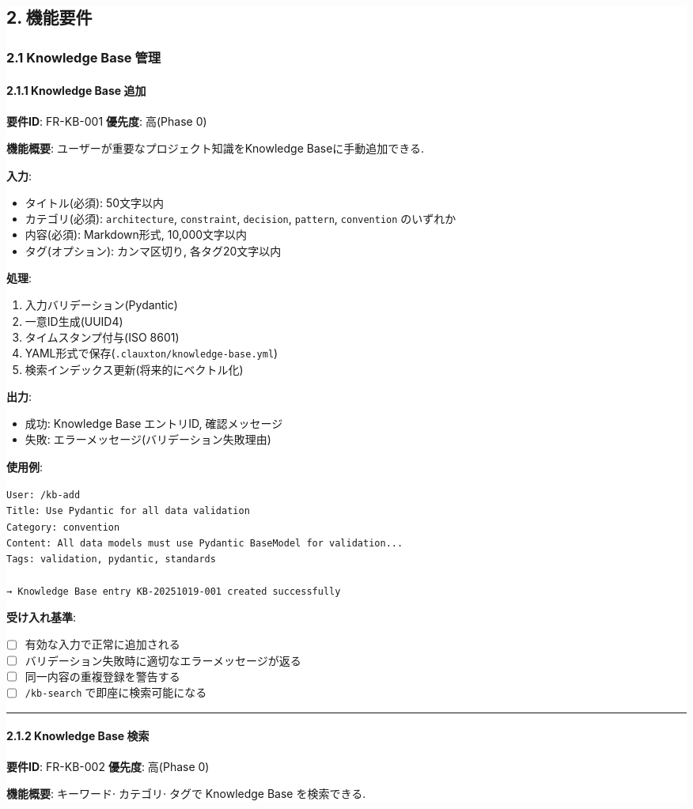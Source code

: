 
## 2. 機能要件

### 2.1 Knowledge Base 管理

#### 2.1.1 Knowledge Base 追加

**要件ID**: FR-KB-001
**優先度**: 高(Phase 0)

**機能概要**:
ユーザーが重要なプロジェクト知識をKnowledge Baseに手動追加できる.

**入力**:
- タイトル(必須): 50文字以内
- カテゴリ(必須): `architecture`, `constraint`, `decision`, `pattern`, `convention` のいずれか
- 内容(必須): Markdown形式, 10,000文字以内
- タグ(オプション): カンマ区切り, 各タグ20文字以内

**処理**:
1. 入力バリデーション(Pydantic)
2. 一意ID生成(UUID4)
3. タイムスタンプ付与(ISO 8601)
4. YAML形式で保存(`.clauxton/knowledge-base.yml`)
5. 検索インデックス更新(将来的にベクトル化)

**出力**:
- 成功: Knowledge Base エントリID, 確認メッセージ
- 失敗: エラーメッセージ(バリデーション失敗理由)

**使用例**:
```
User: /kb-add
Title: Use Pydantic for all data validation
Category: convention
Content: All data models must use Pydantic BaseModel for validation...
Tags: validation, pydantic, standards

→ Knowledge Base entry KB-20251019-001 created successfully
```

**受け入れ基準**:
- [ ] 有効な入力で正常に追加される
- [ ] バリデーション失敗時に適切なエラーメッセージが返る
- [ ] 同一内容の重複登録を警告する
- [ ] `/kb-search` で即座に検索可能になる

---

#### 2.1.2 Knowledge Base 検索

**要件ID**: FR-KB-002
**優先度**: 高(Phase 0)

**機能概要**:
キーワード· カテゴリ· タグで Knowledge Base を検索できる.
